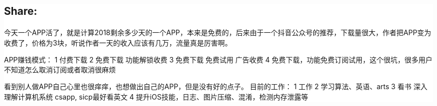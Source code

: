 
## Share:


今天一个APP活了，就是计算2018剩余多少天的一个APP，本来是免费的，后来由于一个抖音公众号的推荐，下载量很大，作者把APP变为收费了，价格为3块，听说作者一天的收入应该有几万，流量真是厉害啊。

APP赚钱模式：
1 付费下载
2 免费下载 功能解锁收费
3 免费下载  免费试用  广告收费
4 免费下载，功能免费订阅试用，这个很坑，很多用户不知道怎么取消订阅或者取消很麻烦


看到别人做APP自己心里也很痒痒，也想做出自己的APP，但是没有好的点子。
目前的工作：
1 工作
2 学习算法、英语、arts
3 看书  深入理解计算机系统  csapp, sicp最好看英文
4 提升iOS技能，日志、图片压缩、混淆，检测内存泄露等











































